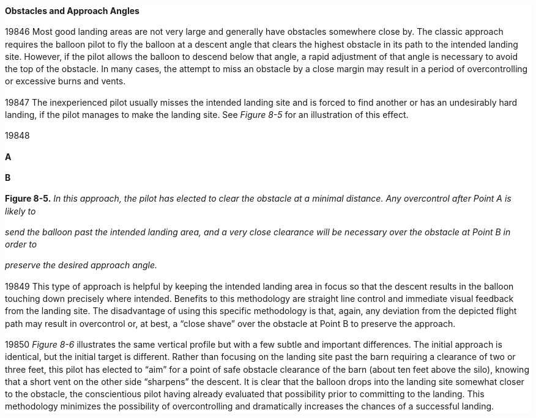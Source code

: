 **Obstacles and Approach Angles**

19846
Most good landing areas are not very large and generally have obstacles somewhere close by. The classic approach requires
the balloon pilot to fly the balloon at a descent angle that clears the highest obstacle in its path to the intended landing
site. However, if the pilot allows the balloon to descend below that angle, a rapid adjustment of that angle is necessary to
avoid the top of the obstacle. In many cases, the attempt to miss an obstacle by a close margin may result in a period of
overcontrolling or excessive burns and vents.

19847
The inexperienced pilot usually misses the intended landing site and is forced to find another or has an undesirably hard
landing, if the pilot manages to make the landing site. See _Figure 8-5_ for an illustration of this effect.

19848

**A**

**B**

**Figure 8-5.** _In this approach, the pilot has elected to clear the obstacle at a minimal distance. Any overcontrol after Point A is likely to_

_send the balloon past the intended landing area, and a very close clearance will be necessary over the obstacle at Point B in order to_

_preserve the desired approach angle._

19849
This type of approach is helpful by keeping the intended landing area in focus so that the descent results in the balloon
touching down precisely where intended. Benefits to this methodology are straight line control and immediate visual
feedback from the landing site. The disadvantage of using this specific methodology is that, again, any deviation from
the depicted flight path may result in overcontrol or, at best, a “close shave” over the obstacle at Point B to preserve the
approach.

19850
_Figure 8-6_ illustrates the same vertical profile but with a few subtle and important differences. The initial approach is
identical, but the initial target is different. Rather than focusing on the landing site past the barn requiring a clearance of
two or three feet, this pilot has elected to “aim” for a point of safe obstacle clearance of the barn (about ten feet above the
silo), knowing that a short vent on the other side “sharpens” the descent. It is clear that the balloon drops into the landing
site somewhat closer to the obstacle, the conscientious pilot having already evaluated that possibility prior to committing
to the landing. This methodology minimizes the possibility of overcontrolling and dramatically increases the chances of a
successful landing.
